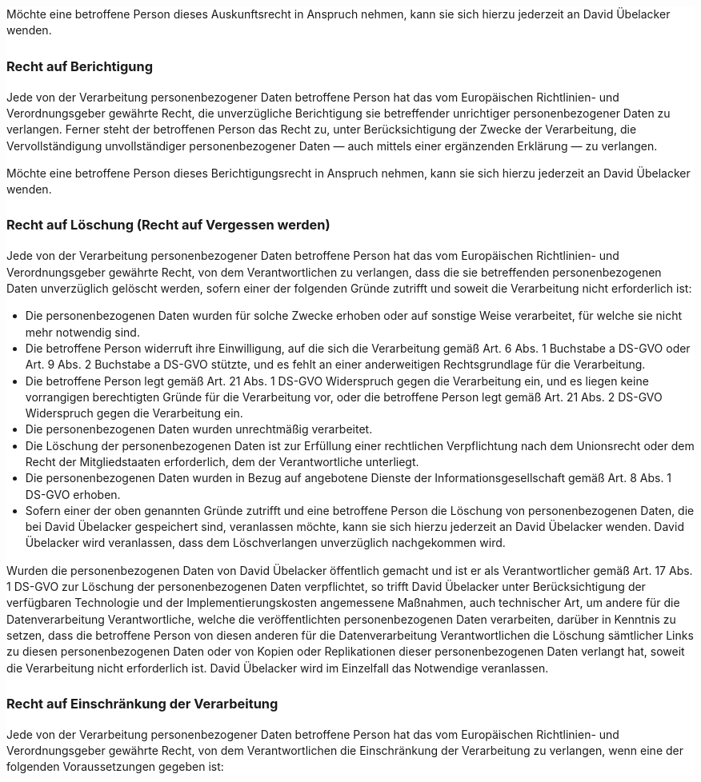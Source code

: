 Möchte eine betroffene Person dieses Auskunftsrecht in Anspruch nehmen, kann sie sich hierzu jederzeit an David Übelacker wenden.

### Recht auf Berichtigung

Jede von der Verarbeitung personenbezogener Daten betroffene Person hat das vom Europäischen Richtlinien- und Verordnungsgeber gewährte Recht, die unverzügliche Berichtigung sie betreffender unrichtiger personenbezogener Daten zu verlangen. Ferner steht der betroffenen Person das Recht zu, unter Berücksichtigung der Zwecke der Verarbeitung, die Vervollständigung unvollständiger personenbezogener Daten — auch mittels einer ergänzenden Erklärung — zu verlangen.

Möchte eine betroffene Person dieses Berichtigungsrecht in Anspruch nehmen, kann sie sich hierzu jederzeit an David Übelacker wenden.

### Recht auf Löschung (Recht auf Vergessen werden)

Jede von der Verarbeitung personenbezogener Daten betroffene Person hat das vom Europäischen Richtlinien- und Verordnungsgeber gewährte Recht, von dem Verantwortlichen zu verlangen, dass die sie betreffenden personenbezogenen Daten unverzüglich gelöscht werden, sofern einer der folgenden Gründe zutrifft und soweit die Verarbeitung nicht erforderlich ist:

*   Die personenbezogenen Daten wurden für solche Zwecke erhoben oder auf sonstige Weise verarbeitet, für welche sie nicht mehr notwendig sind.
*   Die betroffene Person widerruft ihre Einwilligung, auf die sich die Verarbeitung gemäß Art. 6 Abs. 1 Buchstabe a DS-GVO oder Art. 9 Abs. 2 Buchstabe a DS-GVO stützte, und es fehlt an einer anderweitigen Rechtsgrundlage für die Verarbeitung.
*   Die betroffene Person legt gemäß Art. 21 Abs. 1 DS-GVO Widerspruch gegen die Verarbeitung ein, und es liegen keine vorrangigen berechtigten Gründe für die Verarbeitung vor, oder die betroffene Person legt gemäß Art. 21 Abs. 2 DS-GVO Widerspruch gegen die Verarbeitung ein.
*   Die personenbezogenen Daten wurden unrechtmäßig verarbeitet.
*   Die Löschung der personenbezogenen Daten ist zur Erfüllung einer rechtlichen Verpflichtung nach dem Unionsrecht oder dem Recht der Mitgliedstaaten erforderlich, dem der Verantwortliche unterliegt.
*   Die personenbezogenen Daten wurden in Bezug auf angebotene Dienste der Informationsgesellschaft gemäß Art. 8 Abs. 1 DS-GVO erhoben.
*   Sofern einer der oben genannten Gründe zutrifft und eine betroffene Person die Löschung von personenbezogenen Daten, die bei David Übelacker gespeichert sind, veranlassen möchte, kann sie sich hierzu jederzeit an David Übelacker wenden. David Übelacker wird veranlassen, dass dem Löschverlangen unverzüglich nachgekommen wird.

Wurden die personenbezogenen Daten von David Übelacker öffentlich gemacht und ist er als Verantwortlicher gemäß Art. 17 Abs. 1 DS-GVO zur Löschung der personenbezogenen Daten verpflichtet, so trifft David Übelacker unter Berücksichtigung der verfügbaren Technologie und der Implementierungskosten angemessene Maßnahmen, auch technischer Art, um andere für die Datenverarbeitung Verantwortliche, welche die veröffentlichten personenbezogenen Daten verarbeiten, darüber in Kenntnis zu setzen, dass die betroffene Person von diesen anderen für die Datenverarbeitung Verantwortlichen die Löschung sämtlicher Links zu diesen personenbezogenen Daten oder von Kopien oder Replikationen dieser personenbezogenen Daten verlangt hat, soweit die Verarbeitung nicht erforderlich ist. David Übelacker wird im Einzelfall das Notwendige veranlassen.

### Recht auf Einschränkung der Verarbeitung

Jede von der Verarbeitung personenbezogener Daten betroffene Person hat das vom Europäischen Richtlinien- und Verordnungsgeber gewährte Recht, von dem Verantwortlichen die Einschränkung der Verarbeitung zu verlangen, wenn eine der folgenden Voraussetzungen gegeben ist:
